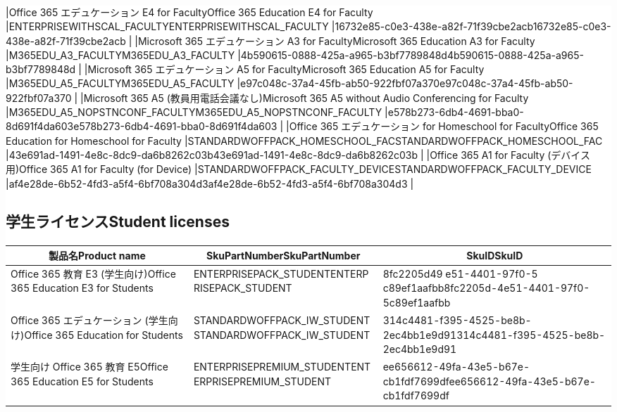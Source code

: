 |<span data-ttu-id="8d5a5-130">Office 365 エデュケーション E4 for Faculty</span><span class="sxs-lookup"><span data-stu-id="8d5a5-130">Office 365 Education E4 for Faculty</span></span>      |<span data-ttu-id="8d5a5-131">ENTERPRISEWITHSCAL_FACULTY</span><span class="sxs-lookup"><span data-stu-id="8d5a5-131">ENTERPRISEWITHSCAL_FACULTY</span></span>         |<span data-ttu-id="8d5a5-132">16732e85-c0e3-438e-a82f-71f39cbe2acb</span><span class="sxs-lookup"><span data-stu-id="8d5a5-132">16732e85-c0e3-438e-a82f-71f39cbe2acb</span></span>         |
|<span data-ttu-id="8d5a5-133">Microsoft 365 エデュケーション A3 for Faculty</span><span class="sxs-lookup"><span data-stu-id="8d5a5-133">Microsoft 365 Education A3 for Faculty</span></span>      |<span data-ttu-id="8d5a5-134">M365EDU_A3_FACULTY</span><span class="sxs-lookup"><span data-stu-id="8d5a5-134">M365EDU_A3_FACULTY</span></span>         |<span data-ttu-id="8d5a5-135">4b590615-0888-425a-a965-b3bf7789848d</span><span class="sxs-lookup"><span data-stu-id="8d5a5-135">4b590615-0888-425a-a965-b3bf7789848d</span></span>         |
|<span data-ttu-id="8d5a5-136">Microsoft 365 エデュケーション A5 for Faculty</span><span class="sxs-lookup"><span data-stu-id="8d5a5-136">Microsoft 365 Education A5 for Faculty</span></span>       |<span data-ttu-id="8d5a5-137">M365EDU_A5_FACULTY</span><span class="sxs-lookup"><span data-stu-id="8d5a5-137">M365EDU_A5_FACULTY</span></span>         |<span data-ttu-id="8d5a5-138">e97c048c-37a4-45fb-ab50-922fbf07a370</span><span class="sxs-lookup"><span data-stu-id="8d5a5-138">e97c048c-37a4-45fb-ab50-922fbf07a370</span></span>         |
|<span data-ttu-id="8d5a5-139">Microsoft 365 A5 (教員用電話会議なし)</span><span class="sxs-lookup"><span data-stu-id="8d5a5-139">Microsoft 365 A5 without Audio Conferencing for Faculty</span></span>     |<span data-ttu-id="8d5a5-140">M365EDU_A5_NOPSTNCONF_FACULTY</span><span class="sxs-lookup"><span data-stu-id="8d5a5-140">M365EDU_A5_NOPSTNCONF_FACULTY</span></span>         |<span data-ttu-id="8d5a5-141">e578b273-6db4-4691-bba0-8d691f4da603</span><span class="sxs-lookup"><span data-stu-id="8d5a5-141">e578b273-6db4-4691-bba0-8d691f4da603</span></span>         |
|<span data-ttu-id="8d5a5-142">Office 365 エデュケーション for Homeschool for Faculty</span><span class="sxs-lookup"><span data-stu-id="8d5a5-142">Office 365 Education for Homeschool for Faculty</span></span>     |<span data-ttu-id="8d5a5-143">STANDARDWOFFPACK_HOMESCHOOL_FAC</span><span class="sxs-lookup"><span data-stu-id="8d5a5-143">STANDARDWOFFPACK_HOMESCHOOL_FAC</span></span>         |<span data-ttu-id="8d5a5-144">43e691ad-1491-4e8c-8dc9-da6b8262c03b</span><span class="sxs-lookup"><span data-stu-id="8d5a5-144">43e691ad-1491-4e8c-8dc9-da6b8262c03b</span></span>         |
|<span data-ttu-id="8d5a5-145">Office 365 A1 for Faculty (デバイス用)</span><span class="sxs-lookup"><span data-stu-id="8d5a5-145">Office 365 A1 for Faculty (for Device)</span></span>     |<span data-ttu-id="8d5a5-146">STANDARDWOFFPACK_FACULTY_DEVICE</span><span class="sxs-lookup"><span data-stu-id="8d5a5-146">STANDARDWOFFPACK_FACULTY_DEVICE</span></span>         |<span data-ttu-id="8d5a5-147">af4e28de-6b52-4fd3-a5f4-6bf708a304d3</span><span class="sxs-lookup"><span data-stu-id="8d5a5-147">af4e28de-6b52-4fd3-a5f4-6bf708a304d3</span></span>         |

## <a name="student-licenses"></a><span data-ttu-id="8d5a5-148">学生ライセンス</span><span class="sxs-lookup"><span data-stu-id="8d5a5-148">Student licenses</span></span>

|<span data-ttu-id="8d5a5-149">製品名</span><span class="sxs-lookup"><span data-stu-id="8d5a5-149">Product name</span></span> |<span data-ttu-id="8d5a5-150">SkuPartNumber</span><span class="sxs-lookup"><span data-stu-id="8d5a5-150">SkuPartNumber</span></span>   |<span data-ttu-id="8d5a5-151">SkuID</span><span class="sxs-lookup"><span data-stu-id="8d5a5-151">SkuID</span></span> |
|---------|---------|---------|
|<span data-ttu-id="8d5a5-152">Office 365 教育 E3 (学生向け)</span><span class="sxs-lookup"><span data-stu-id="8d5a5-152">Office 365 Education E3 for Students</span></span>       |<span data-ttu-id="8d5a5-153">ENTERPRISEPACK_STUDENT</span><span class="sxs-lookup"><span data-stu-id="8d5a5-153">ENTERPRISEPACK_STUDENT</span></span>         |<span data-ttu-id="8d5a5-154">8fc2205d49 e51-4401-97f0-5 c89ef1aafbb</span><span class="sxs-lookup"><span data-stu-id="8d5a5-154">8fc2205d-4e51-4401-97f0-5c89ef1aafbb</span></span>         |
|<span data-ttu-id="8d5a5-155">Office 365 エデュケーション (学生向け)</span><span class="sxs-lookup"><span data-stu-id="8d5a5-155">Office 365 Education for Students</span></span>     |<span data-ttu-id="8d5a5-156">STANDARDWOFFPACK_IW_STUDENT</span><span class="sxs-lookup"><span data-stu-id="8d5a5-156">STANDARDWOFFPACK_IW_STUDENT</span></span>         |<span data-ttu-id="8d5a5-157">314c4481-f395-4525-be8b-2ec4bb1e9d91</span><span class="sxs-lookup"><span data-stu-id="8d5a5-157">314c4481-f395-4525-be8b-2ec4bb1e9d91</span></span>         |
|<span data-ttu-id="8d5a5-158">学生向け Office 365 教育 E5</span><span class="sxs-lookup"><span data-stu-id="8d5a5-158">Office 365 Education E5 for Students</span></span>      |<span data-ttu-id="8d5a5-159">ENTERPRISEPREMIUM_STUDENT</span><span class="sxs-lookup"><span data-stu-id="8d5a5-159">ENTERPRISEPREMIUM_STUDENT</span></span>         |<span data-ttu-id="8d5a5-160">ee656612-49fa-43e5-b67e-cb1fdf7699df</span><span class="sxs-lookup"><span data-stu-id="8d5a5-160">ee656612-49fa-43e5-b67e-cb1fdf7699df</span></span>         |